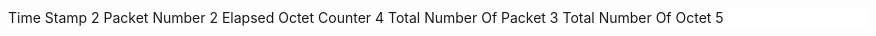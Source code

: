 <td></td>
<td></td>
<td></td>
</tr>
<tr class="even">
<td>Time Stamp</td>
<td>2</td>
<td></td>
<td></td>
<td></td>
<td></td>
<td></td>
<td></td>
<td></td>
<td></td>
</tr>
<tr class="odd">
<td>Packet Number</td>
<td>2</td>
<td></td>
<td></td>
<td></td>
<td></td>
<td></td>
<td></td>
<td></td>
<td></td>
</tr>
<tr class="even">
<td>Elapsed Octet Counter</td>
<td>4</td>
<td></td>
<td></td>
<td></td>
<td></td>
<td></td>
<td></td>
<td></td>
<td></td>
</tr>
<tr class="odd">
<td>Total Number Of Packet</td>
<td>3</td>
<td></td>
<td></td>
<td></td>
<td></td>
<td></td>
<td></td>
<td></td>
<td></td>
</tr>
<tr class="even">
<td>Total Number Of Octet</td>
<td>5</td>
<td></td>
<td></td>
<td></td>
<td></td>
<td></td>
<td></td>
<td></td>
<td></td>
</tr>